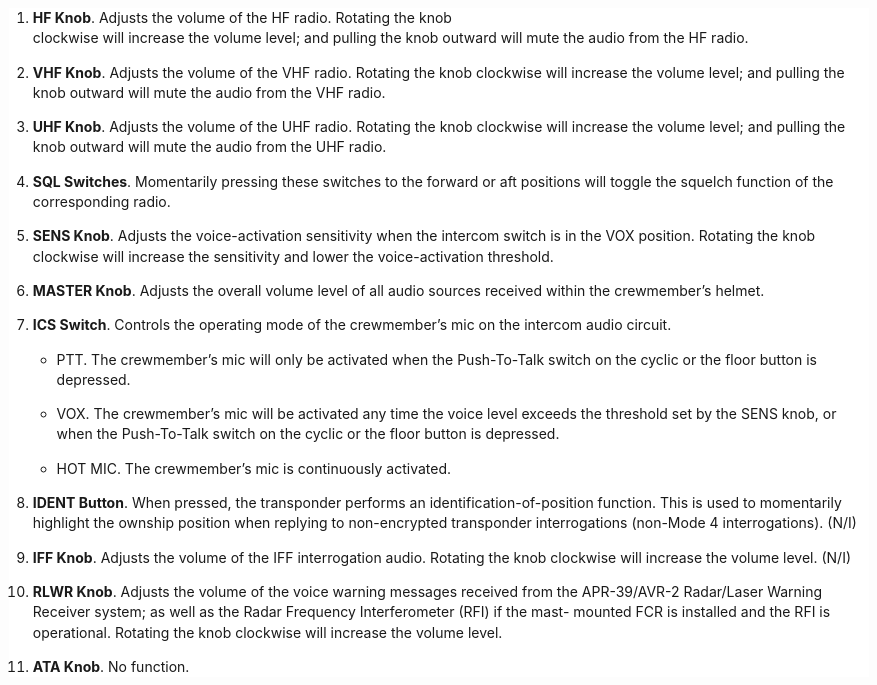 1. **HF Knob**. Adjusts the volume of
     the HF radio. Rotating the knob    
     clockwise will increase the volume
     level; and pulling the knob
     outward will mute the audio from the HF radio.

1. **VHF Knob**. Adjusts the volume of the VHF radio. Rotating the knob clockwise will increase the volume level;
     and pulling the knob outward will mute the audio from the VHF radio.

1. **UHF Knob**. Adjusts the volume of the UHF radio. Rotating the knob clockwise will increase the volume
     level; and pulling the knob outward will mute the audio from the UHF radio.

1. **SQL Switches**. Momentarily pressing these switches to the forward or aft positions will toggle the squelch
     function of the corresponding radio.

1. **SENS Knob**. Adjusts the voice-activation sensitivity when the intercom switch is in the VOX position.
     Rotating the knob clockwise will increase the sensitivity and lower the voice-activation threshold.

1. **MASTER Knob**. Adjusts the overall volume level of all audio sources received within the crewmember’s
     helmet.

1. **ICS Switch**. Controls the operating mode of the crewmember’s mic on the intercom audio circuit.

    - PTT. The crewmember’s mic will only be activated when the Push-To-Talk switch on the cyclic or the
          floor button is depressed.

    - VOX. The crewmember’s mic will be activated any time the voice level exceeds the threshold set by
          the SENS knob, or when the Push-To-Talk switch on the cyclic or the floor button is depressed.

    - HOT MIC. The crewmember’s mic is continuously activated.

1. **IDENT Button**. When pressed, the transponder performs an identification-of-position function. This is
    used to momentarily highlight the ownship position when replying to non-encrypted transponder
    interrogations (non-Mode 4 interrogations). (N/I)


1. **IFF Knob**. Adjusts the volume of the IFF interrogation audio. Rotating the knob clockwise will increase
    the volume level. (N/I)


1. **RLWR Knob**. Adjusts the volume of the voice warning messages received from the APR-39/AVR-2
    Radar/Laser Warning Receiver system; as well as the Radar Frequency Interferometer (RFI) if the mast-
    mounted FCR is installed and the RFI is operational. Rotating the knob clockwise will increase the volume
    level.

1. **ATA Knob**. No function.
